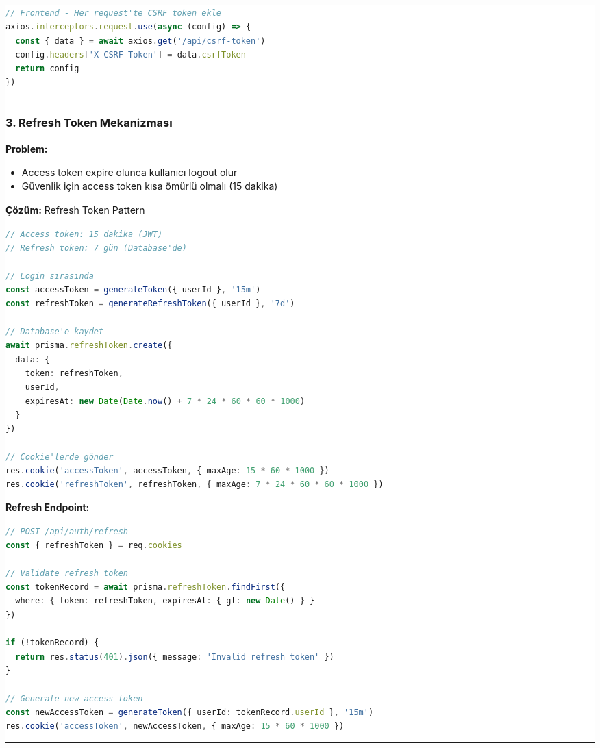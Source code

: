 ```typescript
// Frontend - Her request'te CSRF token ekle
axios.interceptors.request.use(async (config) => {
  const { data } = await axios.get('/api/csrf-token')
  config.headers['X-CSRF-Token'] = data.csrfToken
  return config
})
```

---

### 3. Refresh Token Mekanizması

**Problem:** 
- Access token expire olunca kullanıcı logout olur
- Güvenlik için access token kısa ömürlü olmalı (15 dakika)

**Çözüm:** Refresh Token Pattern

```typescript
// Access token: 15 dakika (JWT)
// Refresh token: 7 gün (Database'de)

// Login sırasında
const accessToken = generateToken({ userId }, '15m')
const refreshToken = generateRefreshToken({ userId }, '7d')

// Database'e kaydet
await prisma.refreshToken.create({
  data: {
    token: refreshToken,
    userId,
    expiresAt: new Date(Date.now() + 7 * 24 * 60 * 60 * 1000)
  }
})

// Cookie'lerde gönder
res.cookie('accessToken', accessToken, { maxAge: 15 * 60 * 1000 })
res.cookie('refreshToken', refreshToken, { maxAge: 7 * 24 * 60 * 60 * 1000 })
```

**Refresh Endpoint:**
```typescript
// POST /api/auth/refresh
const { refreshToken } = req.cookies

// Validate refresh token
const tokenRecord = await prisma.refreshToken.findFirst({
  where: { token: refreshToken, expiresAt: { gt: new Date() } }
})

if (!tokenRecord) {
  return res.status(401).json({ message: 'Invalid refresh token' })
}

// Generate new access token
const newAccessToken = generateToken({ userId: tokenRecord.userId }, '15m')
res.cookie('accessToken', newAccessToken, { maxAge: 15 * 60 * 1000 })
```

---